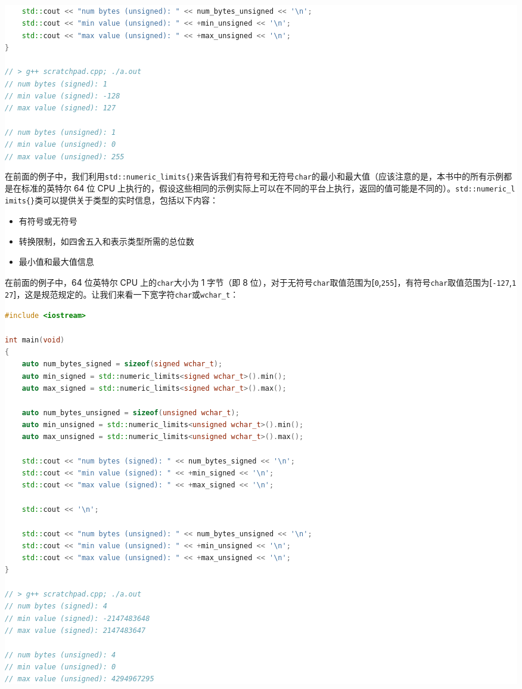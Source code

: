 ```cpp
    std::cout << "num bytes (unsigned): " << num_bytes_unsigned << '\n';
    std::cout << "min value (unsigned): " << +min_unsigned << '\n';
    std::cout << "max value (unsigned): " << +max_unsigned << '\n';
}

// > g++ scratchpad.cpp; ./a.out
// num bytes (signed): 1
// min value (signed): -128
// max value (signed): 127

// num bytes (unsigned): 1
// min value (unsigned): 0
// max value (unsigned): 255
```

在前面的例子中，我们利用`std::numeric_limits{}`来告诉我们有符号和无符号`char`的最小和最大值（应该注意的是，本书中的所有示例都是在标准的英特尔 64 位 CPU 上执行的，假设这些相同的示例实际上可以在不同的平台上执行，返回的值可能是不同的）。`std::numeric_limits{}`类可以提供关于类型的实时信息，包括以下内容：

+   有符号或无符号

+   转换限制，如四舍五入和表示类型所需的总位数

+   最小值和最大值信息

在前面的例子中，64 位英特尔 CPU 上的`char`大小为 1 字节（即 8 位），对于无符号`char`取值范围为[`0`,`255`]，有符号`char`取值范围为[`-127`,`127`]，这是规范规定的。让我们来看一下宽字符`char`或`wchar_t`：

```cpp
#include <iostream>

int main(void)
{
    auto num_bytes_signed = sizeof(signed wchar_t);
    auto min_signed = std::numeric_limits<signed wchar_t>().min();
    auto max_signed = std::numeric_limits<signed wchar_t>().max();

    auto num_bytes_unsigned = sizeof(unsigned wchar_t);
    auto min_unsigned = std::numeric_limits<unsigned wchar_t>().min();
    auto max_unsigned = std::numeric_limits<unsigned wchar_t>().max();

    std::cout << "num bytes (signed): " << num_bytes_signed << '\n';
    std::cout << "min value (signed): " << +min_signed << '\n';
    std::cout << "max value (signed): " << +max_signed << '\n';

    std::cout << '\n';

    std::cout << "num bytes (unsigned): " << num_bytes_unsigned << '\n';
    std::cout << "min value (unsigned): " << +min_unsigned << '\n';
    std::cout << "max value (unsigned): " << +max_unsigned << '\n';
}

// > g++ scratchpad.cpp; ./a.out
// num bytes (signed): 4
// min value (signed): -2147483648
// max value (signed): 2147483647

// num bytes (unsigned): 4
// min value (unsigned): 0
// max value (unsigned): 4294967295
```

